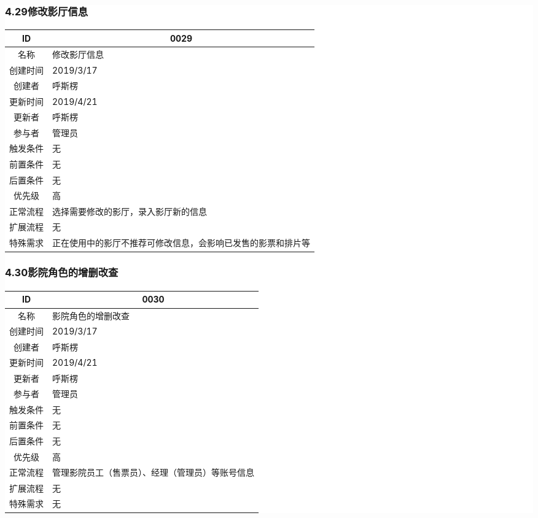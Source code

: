  

### 4.29修改影厅信息
| ID | 0029 |
| :---------: | ------|
| 名称 | 修改影厅信息 |
| 创建时间 | 2019/3/17 |
| 创建者 | 呼斯楞 |
| 更新时间 | 2019/4/21 |
| 更新者 | 呼斯楞 |
| 参与者 | 管理员 |
| 触发条件 | 无 |
| 前置条件 | 无 |
| 后置条件 | 无 |
| 优先级 | 高 |
| 正常流程 | 选择需要修改的影厅，录入影厅新的信息                         |
| 扩展流程 |无|
| 特殊需求 | 正在使用中的影厅不推荐可修改信息，会影响已发售的影票和排片等 |

 

### 4.30影院角色的增删改查
| ID | 0030 |
| :---------: | ------|
| 名称 | 影院角色的增删改查 |
| 创建时间 | 2019/3/17 |
| 创建者 | 呼斯楞 |
| 更新时间 | 2019/4/21 |
| 更新者 | 呼斯楞 |
| 参与者 | 管理员 |
| 触发条件 | 无 |
| 前置条件 | 无 |
| 后置条件 | 无 |
| 优先级 | 高 |
| 正常流程 | 管理影院员工（售票员）、经理（管理员）等账号信息 |
| 扩展流程 |                        无                          |
| 特殊需求 |                          无                        |

